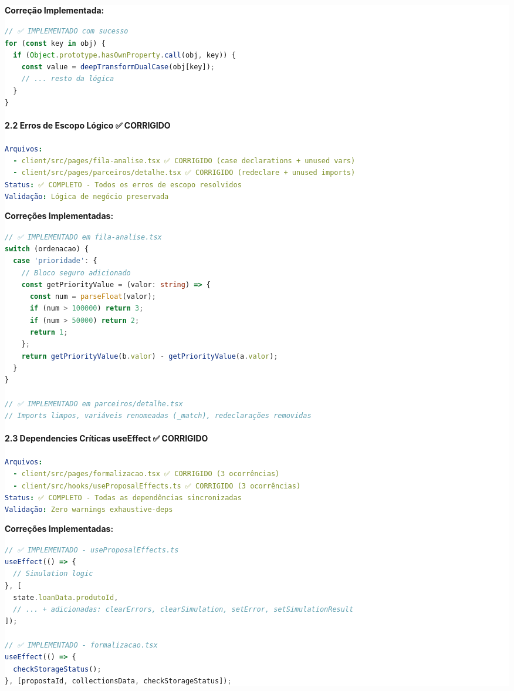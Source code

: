 **Correção Implementada:**

```typescript
// ✅ IMPLEMENTADO com sucesso
for (const key in obj) {
  if (Object.prototype.hasOwnProperty.call(obj, key)) {
    const value = deepTransformDualCase(obj[key]);
    // ... resto da lógica
  }
}
```

#### 2.2 Erros de Escopo Lógico ✅ **CORRIGIDO**

```yaml
Arquivos:
  - client/src/pages/fila-analise.tsx ✅ CORRIGIDO (case declarations + unused vars)
  - client/src/pages/parceiros/detalhe.tsx ✅ CORRIGIDO (redeclare + unused imports)
Status: ✅ COMPLETO - Todos os erros de escopo resolvidos
Validação: Lógica de negócio preservada
```

**Correções Implementadas:**

```typescript
// ✅ IMPLEMENTADO em fila-analise.tsx
switch (ordenacao) {
  case 'prioridade': {
    // Bloco seguro adicionado
    const getPriorityValue = (valor: string) => {
      const num = parseFloat(valor);
      if (num > 100000) return 3;
      if (num > 50000) return 2;
      return 1;
    };
    return getPriorityValue(b.valor) - getPriorityValue(a.valor);
  }
}

// ✅ IMPLEMENTADO em parceiros/detalhe.tsx
// Imports limpos, variáveis renomeadas (_match), redeclarações removidas
```

#### 2.3 Dependencies Críticas useEffect ✅ **CORRIGIDO**

```yaml
Arquivos:
  - client/src/pages/formalizacao.tsx ✅ CORRIGIDO (3 ocorrências)
  - client/src/hooks/useProposalEffects.ts ✅ CORRIGIDO (3 ocorrências)
Status: ✅ COMPLETO - Todas as dependências sincronizadas
Validação: Zero warnings exhaustive-deps
```

**Correções Implementadas:**

```typescript
// ✅ IMPLEMENTADO - useProposalEffects.ts
useEffect(() => {
  // Simulation logic
}, [
  state.loanData.produtoId,
  // ... + adicionadas: clearErrors, clearSimulation, setError, setSimulationResult
]);

// ✅ IMPLEMENTADO - formalizacao.tsx
useEffect(() => {
  checkStorageStatus();
}, [propostaId, collectionsData, checkStorageStatus]);

```